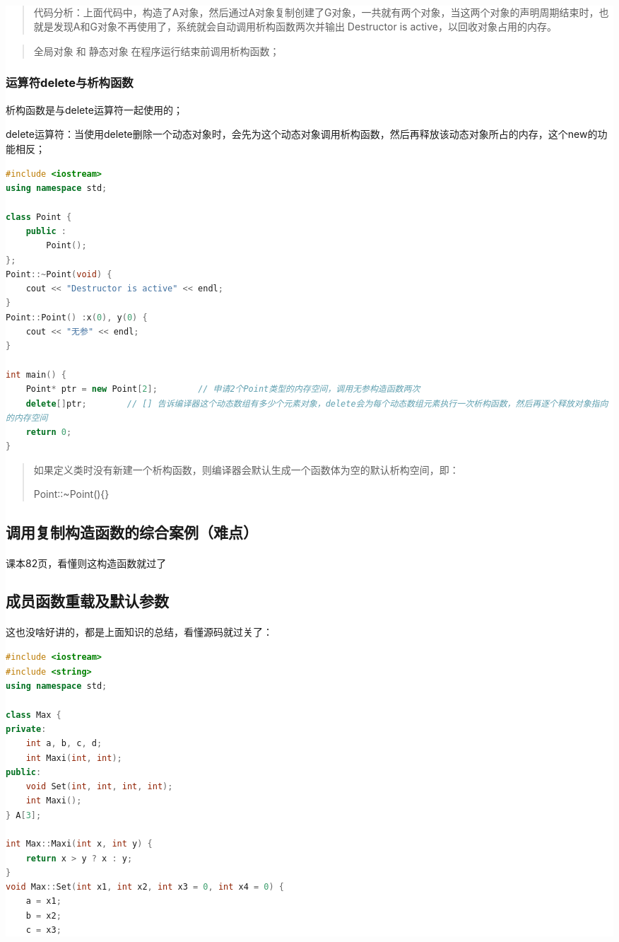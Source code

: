>   代码分析：上面代码中，构造了A对象，然后通过A对象复制创建了G对象，一共就有两个对象，当这两个对象的声明周期结束时，也就是发现A和G对象不再使用了，系统就会自动调用析构函数两次并输出 Destructor is active，以回收对象占用的内存。

>   全局对象 和 静态对象 在程序运行结束前调用析构函数；

### 运算符delete与析构函数

析构函数是与delete运算符一起使用的；

delete运算符：当使用delete删除一个动态对象时，会先为这个动态对象调用析构函数，然后再释放该动态对象所占的内存，这个new的功能相反；

```cpp
#include <iostream>
using namespace std;

class Point {
	public :
		Point();
};
Point::~Point(void) {
	cout << "Destructor is active" << endl;
}
Point::Point() :x(0), y(0) {
	cout << "无参" << endl;
}

int main() {
	Point* ptr = new Point[2];        // 申请2个Point类型的内存空间，调用无参构造函数两次
	delete[]ptr;        // [] 告诉编译器这个动态数组有多少个元素对象，delete会为每个动态数组元素执行一次析构函数，然后再逐个释放对象指向的内存空间
	return 0;
}
```

>   如果定义类时没有新建一个析构函数，则编译器会默认生成一个函数体为空的默认析构空间，即：
>
>   Point::~Point(){}

## 调用复制构造函数的综合案例（难点）

课本82页，看懂则这构造函数就过了

## 成员函数重载及默认参数

这也没啥好讲的，都是上面知识的总结，看懂源码就过关了：

```cpp
#include <iostream>
#include <string>
using namespace std;

class Max {
private:
	int a, b, c, d;
	int Maxi(int, int);
public:
	void Set(int, int, int, int);
	int Maxi();
} A[3];

int Max::Maxi(int x, int y) {
	return x > y ? x : y;
}
void Max::Set(int x1, int x2, int x3 = 0, int x4 = 0) {
	a = x1;
	b = x2;
	c = x3;
```